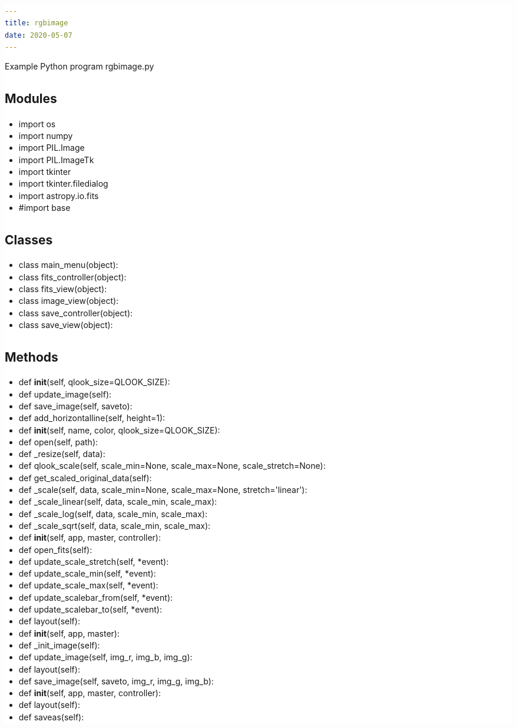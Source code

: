 ```yaml
---
title: rgbimage
date: 2020-05-07
---
```

Example Python program rgbimage.py

## Modules

* import os
* import numpy
* import PIL.Image
* import PIL.ImageTk
* import tkinter
* import tkinter.filedialog
* import astropy.io.fits
* #import base

## Classes

* class main_menu(object):
* class fits_controller(object):
* class fits_view(object):
* class image_view(object):
* class save_controller(object):
* class save_view(object):

## Methods

* def __init__(self, qlook_size=QLOOK_SIZE):
* def update_image(self):
* def save_image(self, saveto):
* def add_horizontalline(self, height=1):
* def __init__(self, name, color, qlook_size=QLOOK_SIZE):
* def open(self, path):
* def _resize(self, data):
* def qlook_scale(self, scale_min=None, scale_max=None, scale_stretch=None):
* def get_scaled_original_data(self):
* def _scale(self, data, scale_min=None, scale_max=None, stretch='linear'):
* def _scale_linear(self, data, scale_min, scale_max):
* def _scale_log(self, data, scale_min, scale_max):
* def _scale_sqrt(self, data, scale_min, scale_max):
* def __init__(self, app, master, controller):
* def open_fits(self):
* def update_scale_stretch(self, *event):
* def update_scale_min(self, *event):
* def update_scale_max(self, *event):
* def update_scalebar_from(self, *event):
* def update_scalebar_to(self, *event):
* def layout(self):
* def __init__(self, app, master):
* def _init_image(self):
* def update_image(self, img_r, img_b, img_g):
* def layout(self):
* def save_image(self, saveto, img_r, img_g, img_b):
* def __init__(self, app, master, controller):
* def layout(self):
* def saveas(self):
